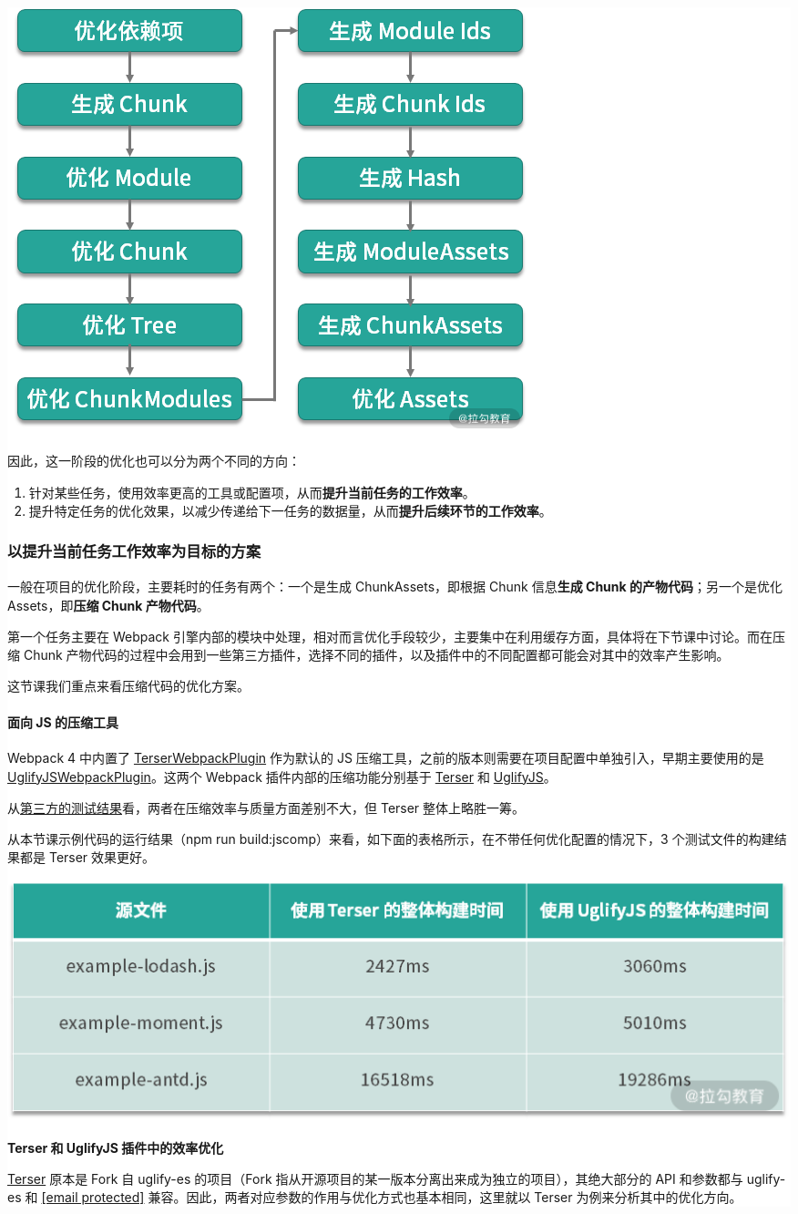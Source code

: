<p><img src="assets/CgqCHl9kV6qAUBvfAABnYGwsyYs441.png" alt="Drawing 2.png" /></p>
<p>因此，这一阶段的优化也可以分为两个不同的方向：</p>
<ol>
<li>针对某些任务，使用效率更高的工具或配置项，从而<strong>提升当前任务的工作效率</strong>。</li>
<li>提升特定任务的优化效果，以减少传递给下一任务的数据量，从而<strong>提升后续环节的工作效率</strong>。</li>
</ol>
<h3>以提升当前任务工作效率为目标的方案</h3>
<p>一般在项目的优化阶段，主要耗时的任务有两个：一个是生成 ChunkAssets，即根据 Chunk 信息<strong>生成 Chunk 的产物代码</strong>；另一个是优化 Assets，即<strong>压缩 Chunk 产物代码</strong>。</p>
<p>第一个任务主要在 Webpack 引擎内部的模块中处理，相对而言优化手段较少，主要集中在利用缓存方面，具体将在下节课中讨论。而在压缩 Chunk 产物代码的过程中会用到一些第三方插件，选择不同的插件，以及插件中的不同配置都可能会对其中的效率产生影响。</p>
<p>这节课我们重点来看压缩代码的优化方案。</p>
<h4>面向 JS 的压缩工具</h4>
<p>Webpack 4 中内置了 <a href="https://www.npmjs.com/package/terser-webpack-plugin">TerserWebpackPlugin</a> 作为默认的 JS 压缩工具，之前的版本则需要在项目配置中单独引入，早期主要使用的是 <a href="https://www.npmjs.com/package/uglifyjs-webpack-plugin">UglifyJSWebpackPlugin</a>。这两个 Webpack 插件内部的压缩功能分别基于 <a href="https://www.npmjs.com/package/terser">Terser</a> 和 <a href="https://github.com/mishoo/UglifyJS2">UglifyJS</a>。</p>
<p>从<a href="https://github.com/babel/minify#benchmarks">第三方的测试结果</a>看，两者在压缩效率与质量方面差别不大，但 Terser 整体上略胜一筹。</p>
<p>从本节课示例代码的运行结果（npm run build:jscomp）来看，如下面的表格所示，在不带任何优化配置的情况下，3 个测试文件的构建结果都是 Terser 效果更好。</p>
<p><img src="assets/Ciqc1F9kbd6AZL4AAAA8akSVxH8499.png" alt="Lark20200918-161929.png" /></p>
<p><strong>Terser 和 UglifyJS 插件中的效率优化</strong></p>
<p><a href="https://github.com/terser/terser">Terser</a> 原本是 Fork 自 uglify-es 的项目（Fork 指从开源项目的某一版本分离出来成为独立的项目），其绝大部分的 API 和参数都与 uglify-es 和 <a href="../../cdn-cgi/l/email-protection" class="__cf_email__" data-cfemail="354052595c534c185f467506">[email&#160;protected]</a> 兼容。因此，两者对应参数的作用与优化方式也基本相同，这里就以 Terser 为例来分析其中的优化方向。</p>